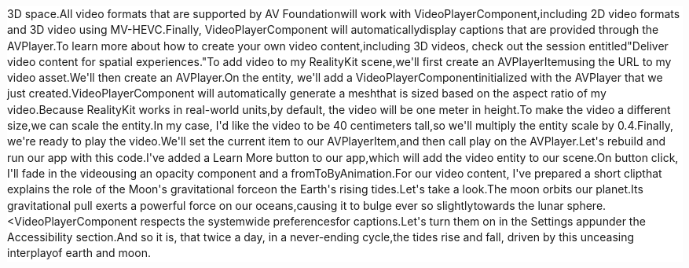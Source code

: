 3D space.All video formats that are supported by AV Foundationwill work with VideoPlayerComponent,including 2D video formats and 3D video using MV-HEVC.Finally, VideoPlayerComponent will automaticallydisplay captions that are provided through the AVPlayer.To learn more about how to create your own video content,including 3D videos, check out the session entitled"Deliver video content for spatial experiences."To add video to my RealityKit scene,we'll first create an AVPlayerItemusing the URL to my video asset.We'll then create an AVPlayer.On the entity, we'll add a VideoPlayerComponentinitialized with the AVPlayer that we just created.VideoPlayerComponent will automatically generate a meshthat is sized based on the aspect ratio of my video.Because RealityKit works in real-world units,by default, the video will be one meter in height.To make the video a different size,we can scale the entity.In my case, I'd like the video to be 40 centimeters tall,so we'll multiply the entity scale by 0.4.Finally, we're ready to play the video.We'll set the current item to our AVPlayerItem,and then call play on the AVPlayer.Let's rebuild and run our app with this code.I've added a Learn More button to our app,which will add the video entity to our scene.On button click, I'll fade in the videousing an opacity component and a fromToByAnimation.For our video content, I've prepared a short clipthat explains the role of the Moon's gravitational forceon the Earth's rising tides.Let's take a look.The moon orbits our planet.Its gravitational pull exerts a powerful force on our oceans,causing it to bulge ever so slightlytowards the lunar sphere.
<VideoPlayerComponent respects the systemwide preferencesfor captions.Let's turn them on in the Settings appunder the Accessibility section.And so it is, that twice a day, in a never-ending cycle,the tides rise and fall, driven by this unceasing interplayof earth and moon.